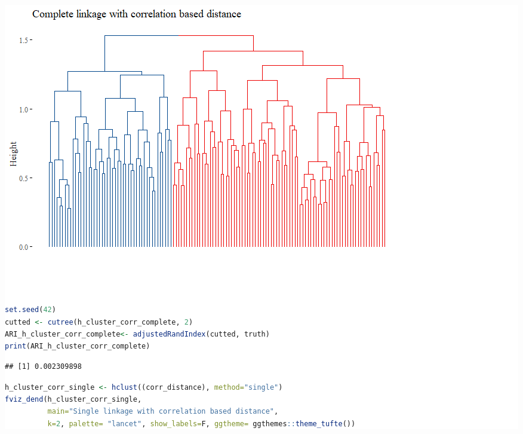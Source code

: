 ![](README_figs/README-unnamed-chunk-14-1.png)

``` r
set.seed(42)
cutted <- cutree(h_cluster_corr_complete, 2)
ARI_h_cluster_corr_complete<- adjustedRandIndex(cutted, truth)
print(ARI_h_cluster_corr_complete)
```

    ## [1] 0.002309898

``` r
h_cluster_corr_single <- hclust((corr_distance), method="single")
fviz_dend(h_cluster_corr_single, 
          main="Single linkage with correlation based distance", 
          k=2, palette= "lancet", show_labels=F, ggtheme= ggthemes::theme_tufte())
```
